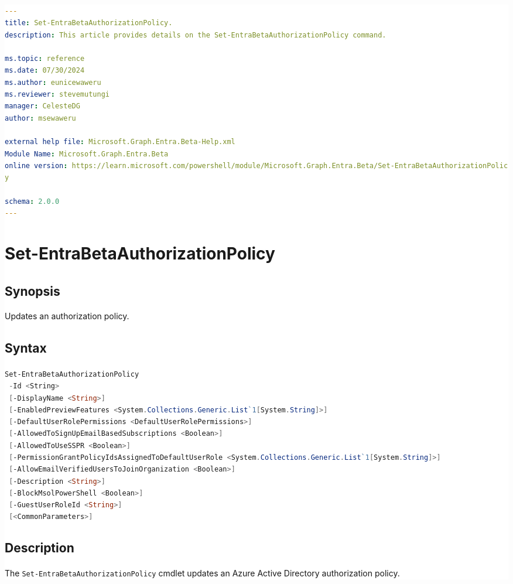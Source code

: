 ```yaml
---
title: Set-EntraBetaAuthorizationPolicy.
description: This article provides details on the Set-EntraBetaAuthorizationPolicy command.

ms.topic: reference
ms.date: 07/30/2024
ms.author: eunicewaweru
ms.reviewer: stevemutungi
manager: CelesteDG
author: msewaweru

external help file: Microsoft.Graph.Entra.Beta-Help.xml
Module Name: Microsoft.Graph.Entra.Beta
online version: https://learn.microsoft.com/powershell/module/Microsoft.Graph.Entra.Beta/Set-EntraBetaAuthorizationPolicy

schema: 2.0.0
---
```


# Set-EntraBetaAuthorizationPolicy

## Synopsis

Updates an authorization policy.

## Syntax

```powershell
Set-EntraBetaAuthorizationPolicy 
 -Id <String> 
 [-DisplayName <String>]
 [-EnabledPreviewFeatures <System.Collections.Generic.List`1[System.String]>]
 [-DefaultUserRolePermissions <DefaultUserRolePermissions>] 
 [-AllowedToSignUpEmailBasedSubscriptions <Boolean>]
 [-AllowedToUseSSPR <Boolean>]
 [-PermissionGrantPolicyIdsAssignedToDefaultUserRole <System.Collections.Generic.List`1[System.String]>]
 [-AllowEmailVerifiedUsersToJoinOrganization <Boolean>] 
 [-Description <String>]
 [-BlockMsolPowerShell <Boolean>] 
 [-GuestUserRoleId <String>] 
 [<CommonParameters>]
```

## Description

The `Set-EntraBetaAuthorizationPolicy` cmdlet updates an Azure Active Directory authorization policy.
